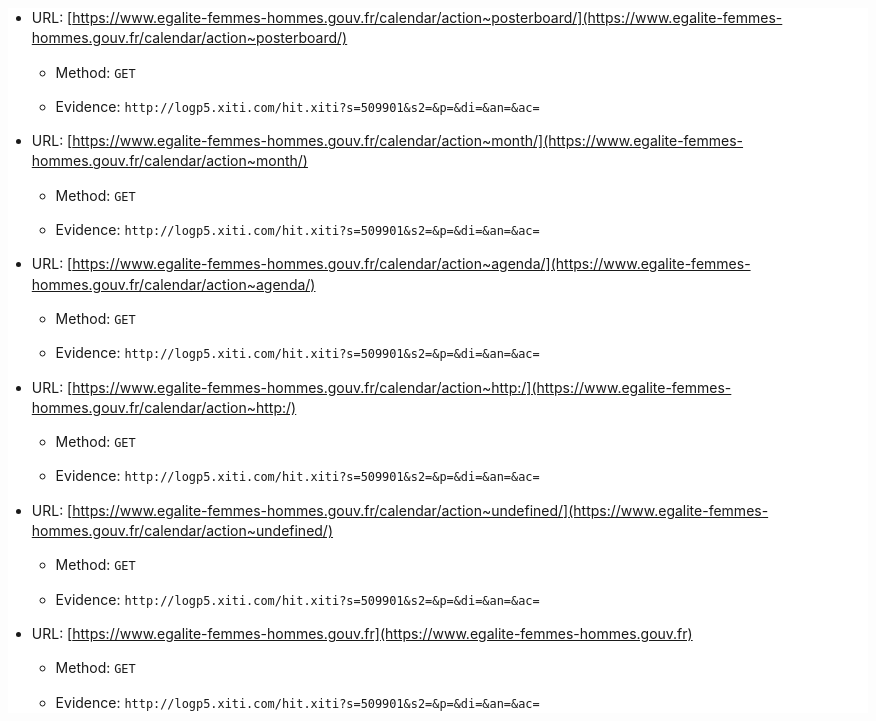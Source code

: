   
  
  
* URL: [https://www.egalite-femmes-hommes.gouv.fr/calendar/action~posterboard/](https://www.egalite-femmes-hommes.gouv.fr/calendar/action~posterboard/)
  
  
  * Method: `GET`
  
  
  * Evidence: `http://logp5.xiti.com/hit.xiti?s=509901&s2=&p=&di=&an=&ac=`
  
  
  
  
* URL: [https://www.egalite-femmes-hommes.gouv.fr/calendar/action~month/](https://www.egalite-femmes-hommes.gouv.fr/calendar/action~month/)
  
  
  * Method: `GET`
  
  
  * Evidence: `http://logp5.xiti.com/hit.xiti?s=509901&s2=&p=&di=&an=&ac=`
  
  
  
  
* URL: [https://www.egalite-femmes-hommes.gouv.fr/calendar/action~agenda/](https://www.egalite-femmes-hommes.gouv.fr/calendar/action~agenda/)
  
  
  * Method: `GET`
  
  
  * Evidence: `http://logp5.xiti.com/hit.xiti?s=509901&s2=&p=&di=&an=&ac=`
  
  
  
  
* URL: [https://www.egalite-femmes-hommes.gouv.fr/calendar/action~http:/](https://www.egalite-femmes-hommes.gouv.fr/calendar/action~http:/)
  
  
  * Method: `GET`
  
  
  * Evidence: `http://logp5.xiti.com/hit.xiti?s=509901&s2=&p=&di=&an=&ac=`
  
  
  
  
* URL: [https://www.egalite-femmes-hommes.gouv.fr/calendar/action~undefined/](https://www.egalite-femmes-hommes.gouv.fr/calendar/action~undefined/)
  
  
  * Method: `GET`
  
  
  * Evidence: `http://logp5.xiti.com/hit.xiti?s=509901&s2=&p=&di=&an=&ac=`
  
  
  
  
* URL: [https://www.egalite-femmes-hommes.gouv.fr](https://www.egalite-femmes-hommes.gouv.fr)
  
  
  * Method: `GET`
  
  
  * Evidence: `http://logp5.xiti.com/hit.xiti?s=509901&s2=&p=&di=&an=&ac=`
  
  
  
  